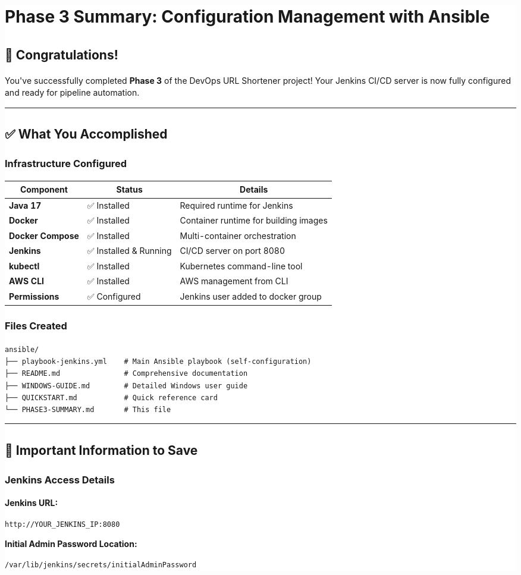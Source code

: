 # Phase 3 Summary: Configuration Management with Ansible

## 🎉 Congratulations!

You've successfully completed **Phase 3** of the DevOps URL Shortener project! Your Jenkins CI/CD server is now fully configured and ready for pipeline automation.

---

## ✅ What You Accomplished

### Infrastructure Configured

| Component | Status | Details |
|-----------|--------|---------|
| **Java 17** | ✅ Installed | Required runtime for Jenkins |
| **Docker** | ✅ Installed | Container runtime for building images |
| **Docker Compose** | ✅ Installed | Multi-container orchestration |
| **Jenkins** | ✅ Installed & Running | CI/CD server on port 8080 |
| **kubectl** | ✅ Installed | Kubernetes command-line tool |
| **AWS CLI** | ✅ Installed | AWS management from CLI |
| **Permissions** | ✅ Configured | Jenkins user added to docker group |

### Files Created

```
ansible/
├── playbook-jenkins.yml    # Main Ansible playbook (self-configuration)
├── README.md               # Comprehensive documentation
├── WINDOWS-GUIDE.md        # Detailed Windows user guide
├── QUICKSTART.md           # Quick reference card
└── PHASE3-SUMMARY.md       # This file
```

---

## 🔑 Important Information to Save

### Jenkins Access Details

**Jenkins URL:**
```
http://YOUR_JENKINS_IP:8080
```

**Initial Admin Password Location:**
```
/var/lib/jenkins/secrets/initialAdminPassword
```
